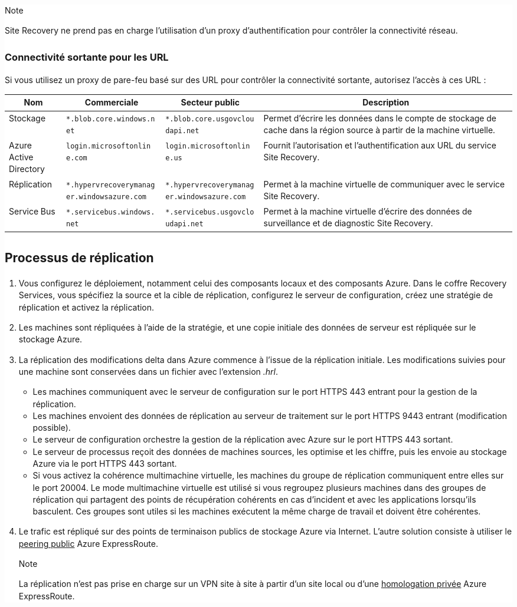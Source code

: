 > [!NOTE]
> Site Recovery ne prend pas en charge l’utilisation d’un proxy d’authentification pour contrôler la connectivité réseau.

### <a name="outbound-connectivity-for-urls"></a>Connectivité sortante pour les URL

Si vous utilisez un proxy de pare-feu basé sur des URL pour contrôler la connectivité sortante, autorisez l’accès à ces URL :

| **Nom**                  | **Commerciale**                               | **Secteur public**                                 | **Description** |
| ------------------------- | -------------------------------------------- | ---------------------------------------------- | ----------- |
| Stockage                   | `*.blob.core.windows.net`                  | `*.blob.core.usgovcloudapi.net` | Permet d’écrire les données dans le compte de stockage de cache dans la région source à partir de la machine virtuelle. |
| Azure Active Directory    | `login.microsoftonline.com`                | `login.microsoftonline.us`                   | Fournit l’autorisation et l’authentification aux URL du service Site Recovery. |
| Réplication               | `*.hypervrecoverymanager.windowsazure.com` | `*.hypervrecoverymanager.windowsazure.com`   | Permet à la machine virtuelle de communiquer avec le service Site Recovery. |
| Service Bus               | `*.servicebus.windows.net`                 | `*.servicebus.usgovcloudapi.net`             | Permet à la machine virtuelle d’écrire des données de surveillance et de diagnostic Site Recovery. |


## <a name="replication-process"></a>Processus de réplication

1. Vous configurez le déploiement, notamment celui des composants locaux et des composants Azure. Dans le coffre Recovery Services, vous spécifiez la source et la cible de réplication, configurez le serveur de configuration, créez une stratégie de réplication et activez la réplication.
1. Les machines sont répliquées à l’aide de la stratégie, et une copie initiale des données de serveur est répliquée sur le stockage Azure.
1. La réplication des modifications delta dans Azure commence à l’issue de la réplication initiale. Les modifications suivies pour une machine sont conservées dans un fichier avec l’extension _.hrl_.
   - Les machines communiquent avec le serveur de configuration sur le port HTTPS 443 entrant pour la gestion de la réplication.
   - Les machines envoient des données de réplication au serveur de traitement sur le port HTTPS 9443 entrant (modification possible).
   - Le serveur de configuration orchestre la gestion de la réplication avec Azure sur le port HTTPS 443 sortant.
   - Le serveur de processus reçoit des données de machines sources, les optimise et les chiffre, puis les envoie au stockage Azure via le port HTTPS 443 sortant.
   - Si vous activez la cohérence multimachine virtuelle, les machines du groupe de réplication communiquent entre elles sur le port 20004. Le mode multimachine virtuelle est utilisé si vous regroupez plusieurs machines dans des groupes de réplication qui partagent des points de récupération cohérents en cas d’incident et avec les applications lorsqu’ils basculent. Ces groupes sont utiles si les machines exécutent la même charge de travail et doivent être cohérentes.
1. Le trafic est répliqué sur des points de terminaison publics de stockage Azure via Internet. L’autre solution consiste à utiliser le [peering public](../expressroute/about-public-peering.md) Azure ExpressRoute.

   > [!NOTE]
   > La réplication n’est pas prise en charge sur un VPN site à site à partir d’un site local ou d’une [homologation privée](concepts-expressroute-with-site-recovery.md#on-premises-to-azure-replication-with-expressroute) Azure ExpressRoute.
